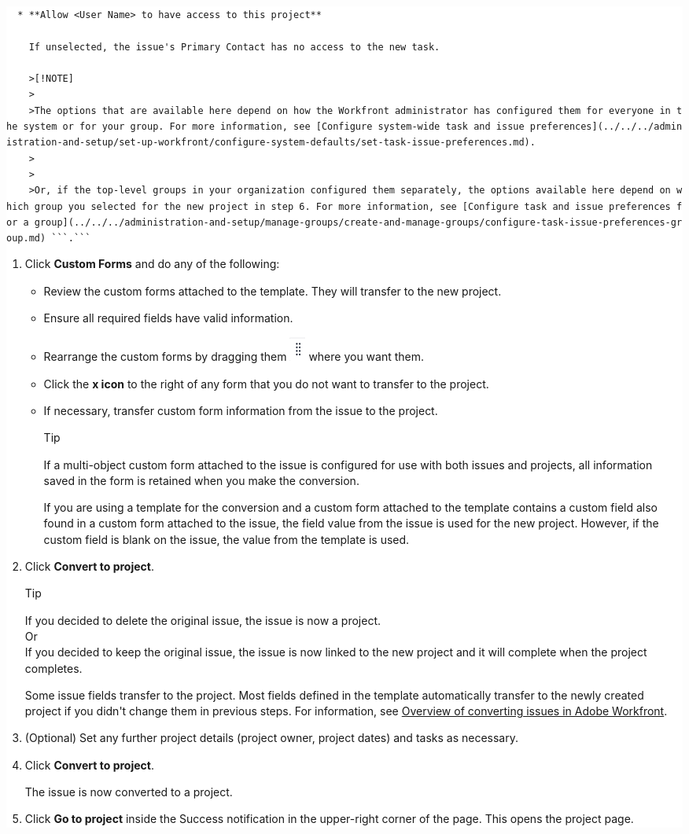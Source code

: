       * **Allow <User Name> to have access to this project**

        If unselected, the issue's Primary Contact has no access to the new task.

        >[!NOTE]
        >
        >The options that are available here depend on how the Workfront administrator has configured them for everyone in the system or for your group. For more information, see [Configure system-wide task and issue preferences](../../../administration-and-setup/set-up-workfront/configure-system-defaults/set-task-issue-preferences.md).
        >
        >
        >Or, if the top-level groups in your organization configured them separately, the options available here depend on which group you selected for the new project in step 6. For more information, see [Configure task and issue preferences for a group](../../../administration-and-setup/manage-groups/create-and-manage-groups/configure-task-issue-preferences-group.md) ```.```

   1. Click **Custom Forms** and do any of the following:

      * Review the custom forms attached to the template.&nbsp;They will transfer to the new project.
      * Ensure all required fields have valid information. 
      * Rearrange the custom forms by dragging them ![](assets/drag-object-icon.png) where you want them. 
      * Click the **x icon** to the right of any form that you do not want to transfer to the project. 
      * If necessary, transfer custom form information from the issue to the project.

        >[!TIP]
        >
        >If a multi-object custom form attached to the issue is configured for use with both issues and projects, all information saved in the form is retained when you make the conversion.
        >
        >
        >If you are using a template for the conversion and a custom form attached to the template contains a custom field also found in a custom form attached to the issue, the field value from the issue is used for the new project. However, if the custom field is blank on the issue, the value from the template is used.

   1. Click **Convert to project**.

      >[!TIP]
      >
      >If you decided to delete the original issue, the issue is now a project.   
      >Or  
      >If you decided to keep the original issue, the issue is now linked to the new project and it will complete when the project completes. 
      >
      >
      >Some issue fields transfer to the project. Most fields defined in the template automatically transfer to the newly created project if you didn't change them in previous steps. For information, see [Overview of converting issues in Adobe Workfront](../../../manage-work/issues/convert-issues/convert-issues.md).

1. (Optional) Set any further project details ​(project owner, project dates) and tasks as necessary.
1. Click&nbsp;**Convert to project**.

   The issue is now converted to a project. 

1. Click **Go to project** inside the Success notification in the upper-right corner of the page. This opens the project page.

